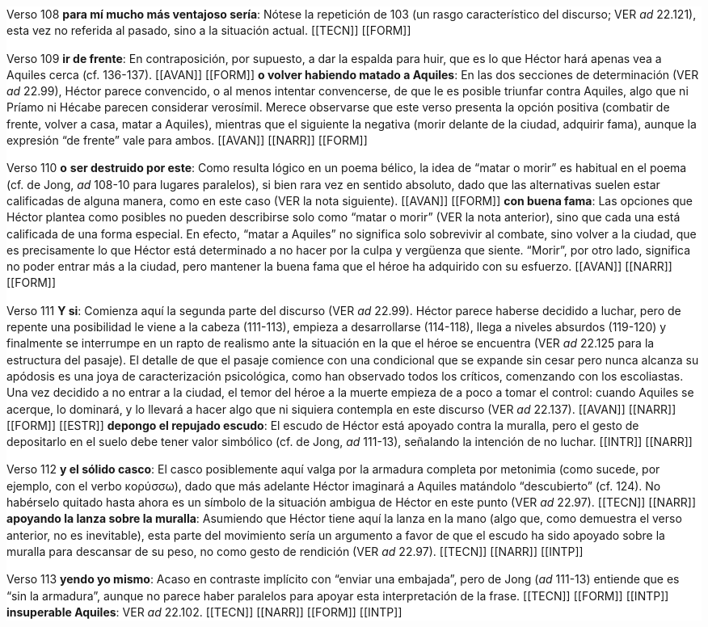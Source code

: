 Verso 108
**para mí mucho más ventajoso sería**: Nótese la repetición de 103 (un rasgo característico del discurso; VER *ad* 22.121), esta vez no referida al pasado, sino a la situación actual. \[[TECN]\] [[FORM]]

Verso 109
**ir de frente**: En contraposición, por supuesto, a dar la espalda para huir, que es lo que Héctor hará apenas vea a Aquiles cerca (cf. 136-137). \[[AVAN]\] [[FORM]]
**o volver habiendo matado a Aquiles**: En las dos secciones de determinación (VER *ad* 22.99), Héctor parece convencido, o al menos intentar convencerse, de que le es posible triunfar contra Aquiles, algo que ni Príamo ni Hécabe parecen considerar verosímil. Merece observarse que este verso presenta la opción positiva (combatir de frente, volver a casa, matar a Aquiles), mientras que el siguiente la negativa (morir delante de la ciudad, adquirir fama), aunque la expresión “de frente” vale para ambos. \[[AVAN]\] [[NARR]] [[FORM]]

Verso 110
**o** **ser destruido por este**: Como resulta lógico en un poema bélico, la idea de “matar o morir” es habitual en el poema (cf. de Jong, *ad* 108-10 para lugares paralelos), si bien rara vez en sentido absoluto, dado que las alternativas suelen estar calificadas de alguna manera, como en este caso (VER la nota siguiente). \[[AVAN]\] [[FORM]]
**con buena fama**: Las opciones que Héctor plantea como posibles no pueden describirse solo como “matar o morir” (VER la nota anterior), sino que cada una está calificada de una forma especial. En efecto, “matar a Aquiles” no significa solo sobrevivir al combate, sino volver a la ciudad, que es precisamente lo que Héctor está determinado a no hacer por la culpa y vergüenza que siente. “Morir”, por otro lado, significa no poder entrar más a la ciudad, pero mantener la buena fama que el héroe ha adquirido con su esfuerzo. \[[AVAN]\] [[NARR]] [[FORM]]

Verso 111
**Y si**: Comienza aquí la segunda parte del discurso (VER *ad* 22.99). Héctor parece haberse decidido a luchar, pero de repente una posibilidad le viene a la cabeza (111-113), empieza a desarrollarse (114-118), llega a niveles absurdos (119-120) y finalmente se interrumpe en un rapto de realismo ante la situación en la que el héroe se encuentra (VER *ad* 22.125 para la estructura del pasaje). El detalle de que el pasaje comience con una condicional que se expande sin cesar pero nunca alcanza su apódosis es una joya de caracterización psicológica, como han observado todos los críticos, comenzando con los escoliastas. Una vez decidido a no entrar a la ciudad, el temor del héroe a la muerte empieza de a poco a tomar el control: cuando Aquiles se acerque, lo dominará, y lo llevará a hacer algo que ni siquiera contempla en este discurso (VER *ad* 22.137). \[[AVAN]\] [[NARR]] \[[FORM]\] [[ESTR]]
**depongo el repujado escudo**: El escudo de Héctor está apoyado contra la muralla, pero el gesto de depositarlo en el suelo debe tener valor simbólico (cf. de Jong, *ad* 111-13), señalando la intención de no luchar. \[[INTR]\] [[NARR]]

Verso 112
**y el sólido casco**: El casco posiblemente aquí valga por la armadura completa por metonimia (como sucede, por ejemplo, con el verbo κορύσσω), dado que más adelante Héctor imaginará a Aquiles matándolo “descubierto” (cf. 124). No habérselo quitado hasta ahora es un símbolo de la situación ambigua de Héctor en este punto (VER *ad* 22.97). \[[TECN]\] [[NARR]]
**apoyando la lanza sobre la muralla**: Asumiendo que Héctor tiene aquí la lanza en la mano (algo que, como demuestra el verso anterior, no es inevitable), esta parte del movimiento sería un argumento a favor de que el escudo ha sido apoyado sobre la muralla para descansar de su peso, no como gesto de rendición (VER *ad* 22.97). \[[TECN]\] [[NARR]] [[INTP]]

Verso 113
**yendo yo mismo**: Acaso en contraste implícito con “enviar una embajada”, pero de Jong (*ad* 111-13) entiende que es “sin la armadura”, aunque no parece haber paralelos para apoyar esta interpretación de la frase. \[[TECN]\] [[FORM]] [[INTP]]
**insuperable Aquiles**: VER *ad* 22.102. \[[TECN]\] [[NARR]] \[[FORM]\] [[INTP]]
